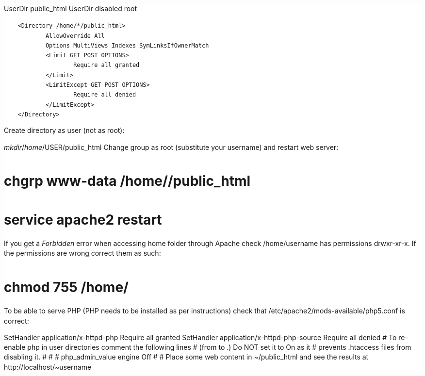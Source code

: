 <IfModule mod_userdir.c>
        UserDir public_html
        UserDir disabled root

        <Directory /home/*/public_html>
                AllowOverride All
                Options MultiViews Indexes SymLinksIfOwnerMatch
                <Limit GET POST OPTIONS>
                        Require all granted
                </Limit>
                <LimitExcept GET POST OPTIONS>
                        Require all denied
                </LimitExcept>
        </Directory>
</IfModule>
Create directory as user (not as root):

$mkdir /home/$USER/public_html
Change group as root (substitute your username) and restart web server:

# chgrp www-data /home/<username>/public_html
# service apache2 restart
If you get a _Forbidden_ error when accessing home folder through Apache check /home/username has permissions drwxr-xr-x. If the permissions are wrong correct them as such:

# chmod 755 /home/<username>
To be able to serve PHP (PHP needs to be installed as per instructions) check that /etc/apache2/mods-available/php5.conf is correct:

<IfModule mod_php5.c>
    <FilesMatch "\.ph(p3?|tml)$">
        SetHandler application/x-httpd-php
        Require all granted
    </FilesMatch>
    <FilesMatch "\.phps$">
        SetHandler application/x-httpd-php-source
        Require all denied
    </FilesMatch>
    # To re-enable php in user directories comment the following lines
    # (from <IfModule ...> to </IfModule>.) Do NOT set it to On as it
    # prevents .htaccess files from disabling it.
    #<IfModule mod_userdir.c>
    #    <Directory /home/*/public_html>
    #        php_admin_value engine Off
    #    </Directory>
    #</IfModule>
</IfModule>
Place some web content in ~/public_html and see the results at http://localhost/~username
